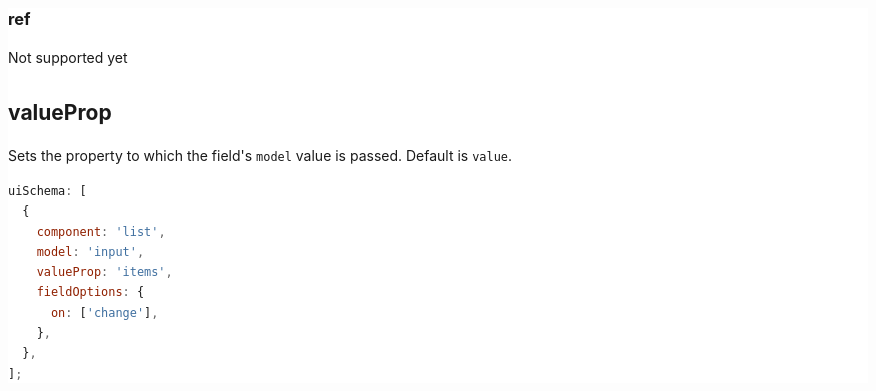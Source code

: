 ### ref

Not supported yet

## valueProp

Sets the property to which the field's `model` value is passed. Default is `value`.

```js
uiSchema: [
  {
    component: 'list',
    model: 'input',
    valueProp: 'items',
    fieldOptions: {
      on: ['change'],
    },
  },
];
```
